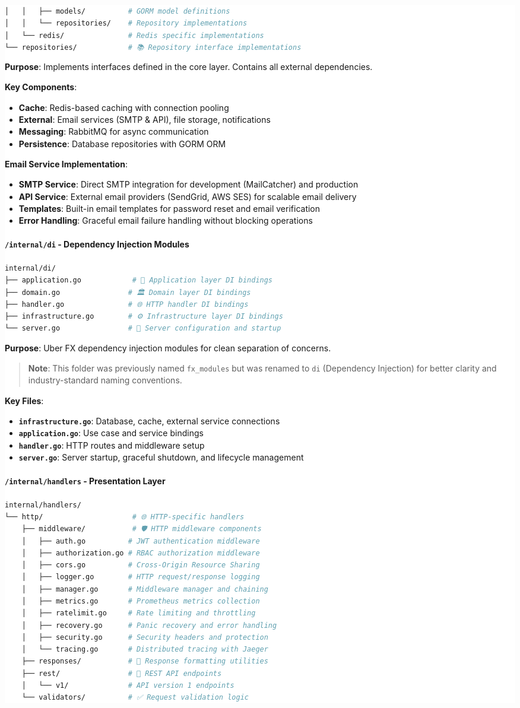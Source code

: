 ```bash
│   │   ├── models/          # GORM model definitions
│   │   └── repositories/    # Repository implementations
│   └── redis/               # Redis specific implementations
└── repositories/            # 📚 Repository interface implementations
```

**Purpose**: Implements interfaces defined in the core layer. Contains all external dependencies.

**Key Components**:
- **Cache**: Redis-based caching with connection pooling
- **External**: Email services (SMTP & API), file storage, notifications
- **Messaging**: RabbitMQ for async communication
- **Persistence**: Database repositories with GORM ORM

**Email Service Implementation**:
- **SMTP Service**: Direct SMTP integration for development (MailCatcher) and production
- **API Service**: External email providers (SendGrid, AWS SES) for scalable email delivery
- **Templates**: Built-in email templates for password reset and email verification
- **Error Handling**: Graceful email failure handling without blocking operations

#### `/internal/di` - Dependency Injection Modules

```bash
internal/di/
├── application.go            # 🎯 Application layer DI bindings
├── domain.go                # 🏛️ Domain layer DI bindings
├── handler.go               # 🌐 HTTP handler DI bindings
├── infrastructure.go        # ⚙️ Infrastructure layer DI bindings
└── server.go                # 🚀 Server configuration and startup
```

**Purpose**: Uber FX dependency injection modules for clean separation of concerns.

> **Note**: This folder was previously named `fx_modules` but was renamed to `di` (Dependency Injection) for better clarity and industry-standard naming conventions.

**Key Files**:
- **`infrastructure.go`**: Database, cache, external service connections
- **`application.go`**: Use case and service bindings
- **`handler.go`**: HTTP routes and middleware setup
- **`server.go`**: Server startup, graceful shutdown, and lifecycle management

#### `/internal/handlers` - Presentation Layer

```bash
internal/handlers/
└── http/                     # 🌐 HTTP-specific handlers
    ├── middleware/           # 🛡️ HTTP middleware components
    │   ├── auth.go          # JWT authentication middleware
    │   ├── authorization.go # RBAC authorization middleware
    │   ├── cors.go          # Cross-Origin Resource Sharing
    │   ├── logger.go        # HTTP request/response logging
    │   ├── manager.go       # Middleware manager and chaining
    │   ├── metrics.go       # Prometheus metrics collection
    │   ├── ratelimit.go     # Rate limiting and throttling
    │   ├── recovery.go      # Panic recovery and error handling
    │   ├── security.go      # Security headers and protection
    │   └── tracing.go       # Distributed tracing with Jaeger
    ├── responses/           # 📄 Response formatting utilities
    ├── rest/                # 🔗 REST API endpoints
    │   └── v1/              # API version 1 endpoints
    └── validators/          # ✅ Request validation logic
```
